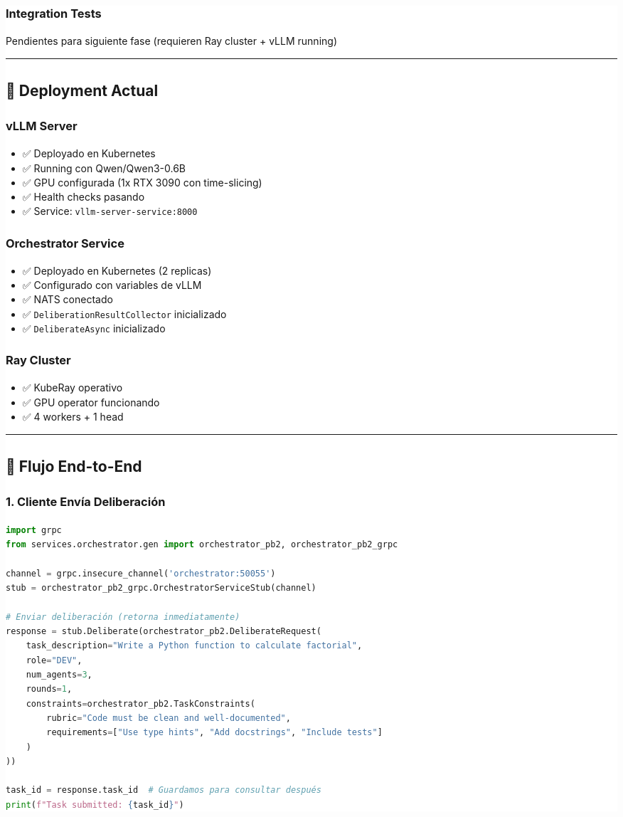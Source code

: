 ### Integration Tests
Pendientes para siguiente fase (requieren Ray cluster + vLLM running)

---

## 🚀 Deployment Actual

### vLLM Server
- ✅ Deployado en Kubernetes
- ✅ Running con Qwen/Qwen3-0.6B
- ✅ GPU configurada (1x RTX 3090 con time-slicing)
- ✅ Health checks pasando
- ✅ Service: `vllm-server-service:8000`

### Orchestrator Service  
- ✅ Deployado en Kubernetes (2 replicas)
- ✅ Configurado con variables de vLLM
- ✅ NATS conectado
- ✅ `DeliberationResultCollector` inicializado
- ✅ `DeliberateAsync` inicializado

### Ray Cluster
- ✅ KubeRay operativo
- ✅ GPU operator funcionando
- ✅ 4 workers + 1 head

---

## 🔄 Flujo End-to-End

### 1. Cliente Envía Deliberación
```python
import grpc
from services.orchestrator.gen import orchestrator_pb2, orchestrator_pb2_grpc

channel = grpc.insecure_channel('orchestrator:50055')
stub = orchestrator_pb2_grpc.OrchestratorServiceStub(channel)

# Enviar deliberación (retorna inmediatamente)
response = stub.Deliberate(orchestrator_pb2.DeliberateRequest(
    task_description="Write a Python function to calculate factorial",
    role="DEV",
    num_agents=3,
    rounds=1,
    constraints=orchestrator_pb2.TaskConstraints(
        rubric="Code must be clean and well-documented",
        requirements=["Use type hints", "Add docstrings", "Include tests"]
    )
))

task_id = response.task_id  # Guardamos para consultar después
print(f"Task submitted: {task_id}")
```
